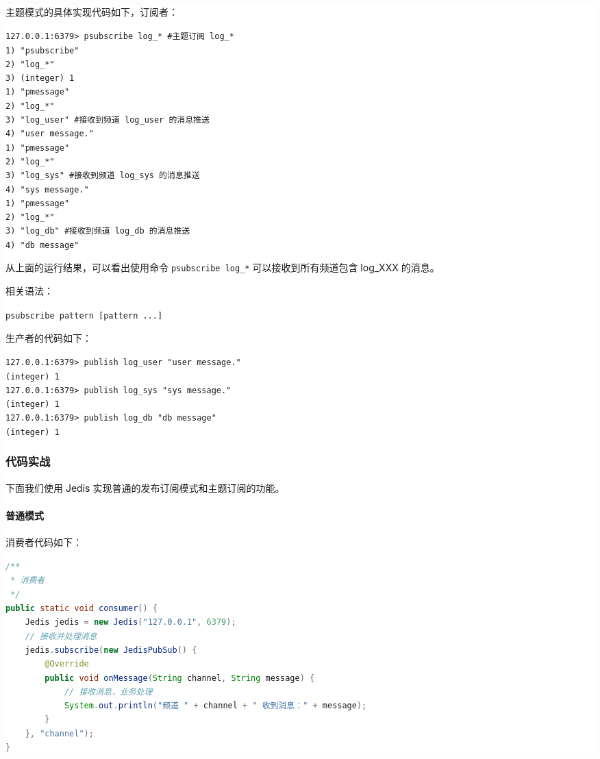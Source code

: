 主题模式的具体实现代码如下，订阅者：

```shell
127.0.0.1:6379> psubscribe log_* #主题订阅 log_*
1) "psubscribe"
2) "log_*"
3) (integer) 1
1) "pmessage"
2) "log_*"
3) "log_user" #接收到频道 log_user 的消息推送
4) "user message."
1) "pmessage"
2) "log_*"
3) "log_sys" #接收到频道 log_sys 的消息推送
4) "sys message."
1) "pmessage"
2) "log_*"
3) "log_db" #接收到频道 log_db 的消息推送
4) "db message"
```

从上面的运行结果，可以看出使用命令 `psubscribe log_*` 可以接收到所有频道包含 log_XXX 的消息。

相关语法：

```
psubscribe pattern [pattern ...]
```

生产者的代码如下：

```shell
127.0.0.1:6379> publish log_user "user message."
(integer) 1
127.0.0.1:6379> publish log_sys "sys message."
(integer) 1
127.0.0.1:6379> publish log_db "db message"
(integer) 1
```

### 代码实战

下面我们使用 Jedis 实现普通的发布订阅模式和主题订阅的功能。

#### **普通模式**

消费者代码如下：

```java
/**
 * 消费者
 */
public static void consumer() {
    Jedis jedis = new Jedis("127.0.0.1", 6379);
    // 接收并处理消息
    jedis.subscribe(new JedisPubSub() {
        @Override
        public void onMessage(String channel, String message) {
            // 接收消息，业务处理
            System.out.println("频道 " + channel + " 收到消息：" + message);
        }
    }, "channel");
}
```
